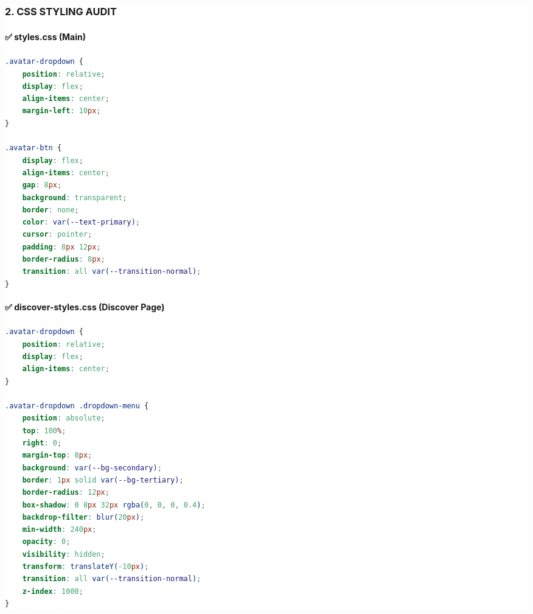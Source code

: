 ### 2. **CSS STYLING AUDIT**

#### ✅ **styles.css (Main)**
```css
.avatar-dropdown {
    position: relative;
    display: flex;
    align-items: center;
    margin-left: 10px;
}

.avatar-btn {
    display: flex;
    align-items: center;
    gap: 8px;
    background: transparent;
    border: none;
    color: var(--text-primary);
    cursor: pointer;
    padding: 8px 12px;
    border-radius: 8px;
    transition: all var(--transition-normal);
}
```

#### ✅ **discover-styles.css (Discover Page)**
```css
.avatar-dropdown {
    position: relative;
    display: flex;
    align-items: center;
}

.avatar-dropdown .dropdown-menu {
    position: absolute;
    top: 100%;
    right: 0;
    margin-top: 8px;
    background: var(--bg-secondary);
    border: 1px solid var(--bg-tertiary);
    border-radius: 12px;
    box-shadow: 0 8px 32px rgba(0, 0, 0, 0.4);
    backdrop-filter: blur(20px);
    min-width: 240px;
    opacity: 0;
    visibility: hidden;
    transform: translateY(-10px);
    transition: all var(--transition-normal);
    z-index: 1000;
}
```
